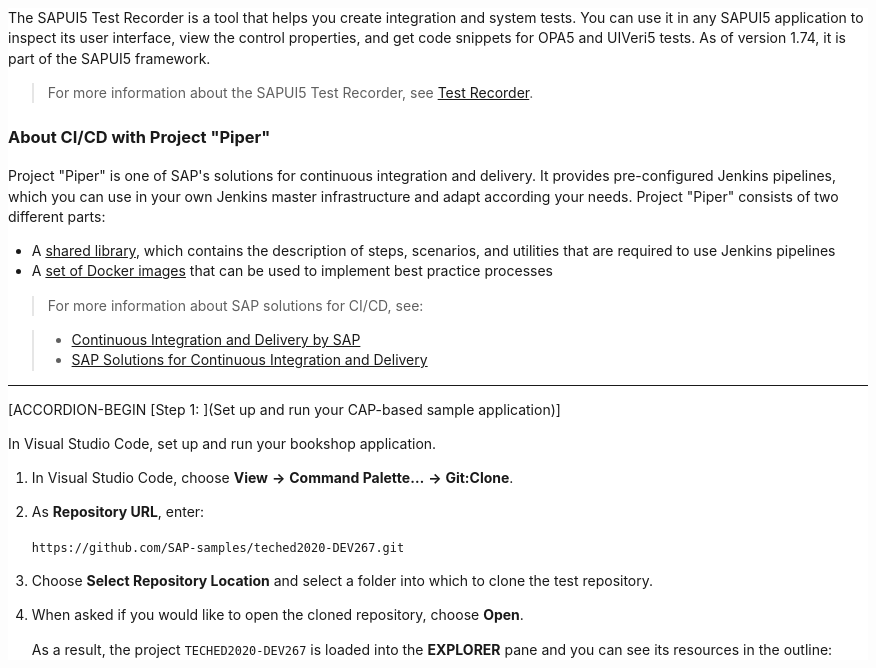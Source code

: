The SAPUI5 Test Recorder is a tool that helps you create integration and system tests. You can use it in any SAPUI5 application to inspect its user interface, view the control properties, and get code snippets for OPA5 and UIVeri5 tests. As of version 1.74, it is part of the SAPUI5 framework.

> For more information about the SAPUI5 Test Recorder, see [Test Recorder](https://sapui5.hana.ondemand.com/#/topic/2535ef9272064cb6bd6b44e5402d531d).

### About CI/CD with Project "Piper"

Project "Piper" is one of SAP's solutions for continuous integration and delivery. It provides pre-configured Jenkins pipelines, which you can use in your own Jenkins master infrastructure and adapt according your needs. Project "Piper" consists of two different parts:

- A [shared library](https://sap.github.io/jenkins-library/), which contains the description of steps, scenarios, and utilities that are required to use Jenkins pipelines
- A [set of Docker images](https://github.com/SAP/devops-docker-images) that can be used to implement best practice processes

> For more information about SAP solutions for CI/CD, see:

> - [Continuous Integration and Delivery by SAP](https://help.sap.com/viewer/product/CICD_OVERVIEW/Cloud/en-US?task=discover_task)
> - [SAP Solutions for Continuous Integration and Delivery](https://help.sap.com/viewer/8cacec64ed854b2a88e9a0973e0f97a2/Cloud/en-US/e9fa320181124fa9808d4446a1bf69dd.html)

---

[ACCORDION-BEGIN [Step 1: ](Set up and run your CAP-based sample application)]

In Visual Studio Code, set up and run your bookshop application.

1. In Visual Studio Code, choose **View** **→** **Command Palette…** **→** **Git:Clone**.

2. As **Repository URL**, enter:

    ```URL
    https://github.com/SAP-samples/teched2020-DEV267.git
    ```
3. Choose **Select Repository Location** and select a folder into which to clone the test repository.

4. When asked if you would like to open the cloned repository, choose **Open**.

    As a result, the project `TECHED2020-DEV267` is loaded into the **EXPLORER** pane and you can see its resources in the outline:
